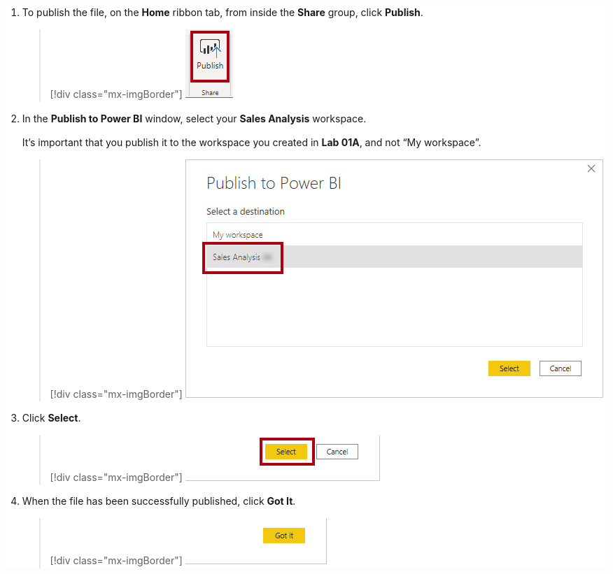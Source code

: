 1. To publish the file, on the **Home** ribbon tab, from inside the **Share** group, click **Publish**.

	> [!div class="mx-imgBorder"]
	> [![click Publish](../media/powerbi_lab06b_image16-ssm.png)](../media/powerbi_lab06b_image16-ssm.png#lightbox)

1. In the **Publish to Power BI** window, select your **Sales Analysis** workspace.

	It’s important that you publish it to the workspace you created in **Lab 01A**, and not “My workspace”.

	> [!div class="mx-imgBorder"]
	> [![select Sales Analysis workspace](../media/powerbi_lab06b_image17-ssm.png)](../media/powerbi_lab06b_image17-ssm.png#lightbox)

1. Click **Select**.

	> [!div class="mx-imgBorder"]
	> [![click Select](../media/powerbi_lab06b_image18-ssm.png)](../media/powerbi_lab06b_image18-ssm.png#lightbox)

1. When the file has been successfully published, click **Got It**.

	> [!div class="mx-imgBorder"]
	> [![click Got It](../media/powerbi_lab06b_image19-ss.png)](../media/powerbi_lab06b_image19-ss.png#lightbox)
